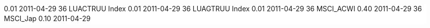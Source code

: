 </td>
<td style="text-align:right;">
0.01
</td>
<td style="text-align:left;">
2011-04-29
</td>
<td style="text-align:right;">
36
</td>
</tr>
<tr>
<td style="text-align:left;">
LUACTRUU Index
</td>
<td style="text-align:right;">
0.01
</td>
<td style="text-align:left;">
2011-04-29
</td>
<td style="text-align:right;">
36
</td>
</tr>
<tr>
<td style="text-align:left;">
LUAGTRUU Index
</td>
<td style="text-align:right;">
0.01
</td>
<td style="text-align:left;">
2011-04-29
</td>
<td style="text-align:right;">
36
</td>
</tr>
<tr>
<td style="text-align:left;">
MSCI_ACWI
</td>
<td style="text-align:right;">
0.40
</td>
<td style="text-align:left;">
2011-04-29
</td>
<td style="text-align:right;">
36
</td>
</tr>
<tr>
<td style="text-align:left;">
MSCI_Jap
</td>
<td style="text-align:right;">
0.10
</td>
<td style="text-align:left;">
2011-04-29
</td>
<td style="text-align:right;">